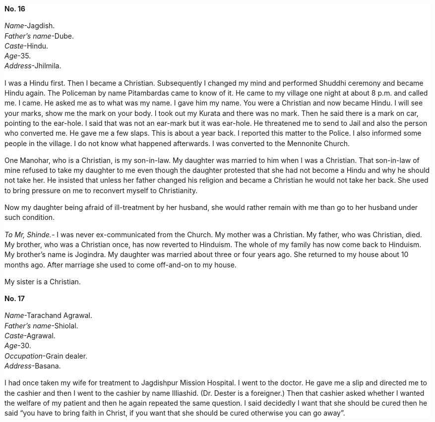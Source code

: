 
**No. 16**

*Name*-Jagdish.  
*Father’s name*-Dube.  
*Caste*-Hindu.  
*Age*-35.  
*Address*-Jhilmila.

I was a Hindu first.  Then I became a Christian.  Subsequently I changed
my mind and performed Shuddhi ceremony and became Hindu again.  The
Policeman by name Pitambardas came to know of it.  He came to my village
one night at about 8 p.m. and called me. I came.  He asked me as to what
was my name. I gave him my name.  You were a Christian and now became
Hindu.  I will see your marks, show me the mark on your body.  I took
out my Kurata and there was no mark.  Then he said there is a mark on
car, pointing to the ear-hole.  I said that was not an ear-mark but it
was ear-hole.  He threatened me to send to Jail and also the person who
converted me.  He gave me a few slaps.  This is about a year back. I
reported this matter to the Police. I also informed some people in the
village.  I do not know what happened afterwards. I was converted to the
Mennonite Church.

One Manohar, who is a Christian, is my son-in-law.  My daughter was
married to him when I was a Christian.  That son-in-law of mine refused
to take my daughter to me even though the daughter protested that she
had not become a Hindu and why he should not take her.  He insisted that
unless her father changed his religion and became a Christian he would
not take her back.  She used to bring pressure on me to reconvert myself
to Christianity.

Now my daughter being afraid of ill-treatment by her husband, she would
rather remain with me than go to her husband under such condition.

*To Mr, Shinde.-* I was never ex-communicated from the Church.  My
mother was a Christian.  My father, who was Christian, died.  My
brother, who was a Christian once, has now reverted to Hinduism.  The
whole of my family has now come back to Hinduism.  My brother’s name is
Jogindra.  My daughter was married about three or four years ago.  She
returned to my house about 10 months ago.  After marriage she used to
come off-and-on to my house.

My sister is a Christian.  
 

**No. 17**

*Name*-Tarachand Agrawal.  
*Father’s name*-Shiolal.  
*Caste*-Agrawal.  
*Age*-30.  
*Occupation*-Grain dealer.  
*Address*-Basana.

I had once taken my wife for treatment to Jagdishpur Mission Hospital. 
I went to the doctor.  He gave me a slip and directed me to the cashier
and then I went to the cashier by name Illiashid. (Dr. Dester is a
foreigner.) Then that cashier asked whether I wanted the welfare of my
patient and then he again repeated the same question. I said decidedly I
want that she should be cured then he said “you have to bring faith in
Christ, if you want that she should be cured otherwise you can go away”.
